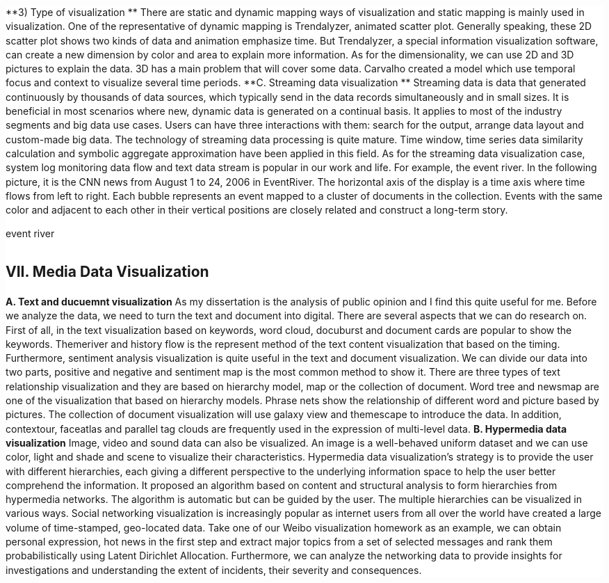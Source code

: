 **3)	Type of visualization **
There are static and dynamic mapping ways of visualization and static mapping is mainly used in visualization. One of the representative of dynamic mapping is Trendalyzer, animated scatter plot. Generally speaking, these 2D scatter plot shows two kinds of data and animation emphasize time. But Trendalyzer, a special information visualization software, can create a new dimension by color and area to explain more information.
As for the dimensionality, we can use 2D and 3D pictures to explain the data. 3D has a main problem that will cover some data. Carvalho created a model which use temporal focus and context to visualize several time periods.
**C.	Streaming data visualization  **
Streaming data is data that generated continuously by thousands of data sources, which typically send in the data records simultaneously and in small sizes. It is beneficial in most scenarios where new, dynamic data is generated on a continual basis. It applies to most of the industry segments and big data use cases. Users can have three interactions with them: search for the output, arrange data layout and custom-made big data.
The technology of streaming data processing is quite mature. Time window, time series data similarity calculation and symbolic aggregate approximation have been applied in this field.
As for the streaming data visualization case, system log monitoring data flow and text data stream is popular in our work and life. For example, the event river. In the following picture, it is the CNN news from August 1 to 24, 2006 in EventRiver. The horizontal axis of the display is a time axis where time flows from left to right. Each bubble represents an event mapped to a cluster of documents in the collection. Events with the same color and adjacent to each other in their vertical positions are closely related and construct a long-term story.

event river

## VII.	Media Data Visualization
**A.	Text and ducuemnt visualization**
As my dissertation is the analysis of public opinion and I find this quite useful for me. Before we analyze the data, we need to turn the text and document into digital. There are several aspects that we can do research on. First of all, in the text visualization based on keywords, word cloud, docuburst and document cards are popular to show the keywords. Themeriver and history flow is the represent method of the text content visualization that based on the timing. Furthermore, sentiment analysis visualization is quite useful in the text and document visualization. We can divide our data into two parts, positive and negative and sentiment map is the most common method to show it.
There are three types of text relationship visualization and they are based on hierarchy model, map or the collection of document. Word tree and newsmap are one of the visualization that based on hierarchy models. Phrase nets show the relationship of different word and picture based by pictures. The collection of document visualization will use galaxy view and themescape to introduce the data. In addition, contextour, faceatlas and parallel tag clouds are frequently used in the expression of multi-level data.
**B.	Hypermedia data visualization**
Image, video and sound data can also be visualized. An image is a well-behaved uniform dataset and we can use color, light and shade and scene to visualize their characteristics. Hypermedia data visualization’s strategy is to provide the user with different hierarchies, each giving a different perspective to the underlying information space to help the user better comprehend the information. It proposed an algorithm based on content and structural analysis to form hierarchies from hypermedia networks. The algorithm is automatic but can be guided by the user. The multiple hierarchies can be visualized in various ways.
Social networking visualization is increasingly popular as internet users from all over the world have created a large volume of time-stamped, geo-located data. Take one of our Weibo visualization homework as an example, we can obtain personal expression, hot news in the first step and extract major topics from a set of selected messages and rank them probabilistically using Latent Dirichlet Allocation. Furthermore, we can analyze the networking data to provide insights for investigations and understanding the extent of incidents, their severity and consequences.
